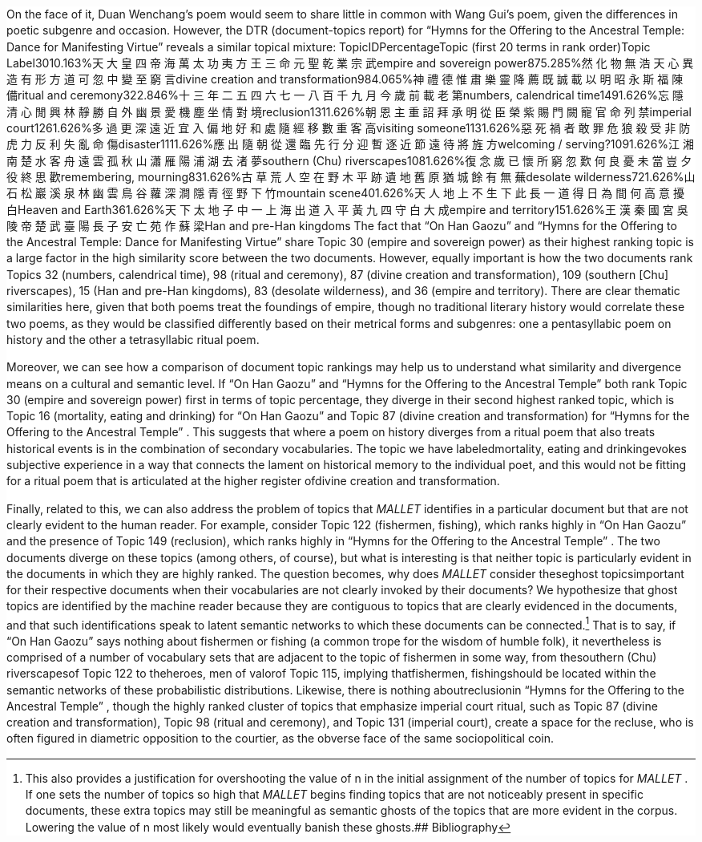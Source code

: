 On the face of it, Duan Wenchang’s poem would seem to share little in common with Wang Gui’s poem, given the differences in poetic subgenre and occasion. However, the DTR (document-topics report) for “Hymns for the Offering to the Ancestral Temple: Dance for Manifesting Virtue” reveals a similar topical mixture:
TopicIDPercentageTopic (first 20 terms in rank order)Topic Label3010.163%天 大 皇 四 帝 海 萬 太 功 夷 方 王 三 命 元 聖 乾 業 宗 武empire and sovereign power875.285%然 化 物 無 浩 天 心 異 造 有 形 方 道 可 忽 中 變 至 窮 言divine creation and transformation984.065%神 禮 德 惟 肅 樂 靈 降 薦 既 誠 載 以 明 昭 永 斯 福 陳 備ritual and ceremony322.846%十 三 年 二 五 四 六 七 一 八 百 千 九 月 今 歲 前 載 老 第numbers, calendrical time1491.626%忘 隱 清 心 閒 興 林 靜 勝 自 外 幽 景 愛 機 塵 坐 情 對 境reclusion1311.626%朝 恩 主 重 詔 拜 承 明 從 臣 榮 紫 賜 門 闕 寵 官 命 列 禁imperial court1261.626%多 過 更 深 遠 近 宜 入 偏 地 好 和 處 隨 經 移 數 重 客 高visiting someone1131.626%惡 死 禍 者 敢 罪 危 狼 殺 受 非 防 虎 力 反 利 失 亂 命 傷disaster1111.626%應 出 隨 朝 從 還 臨 先 行 分 迎 暫 逐 近 節 遠 待 將 旌 方welcoming / serving?1091.626%江 湘 南 楚 水 客 舟 遠 雲 孤 秋 山 瀟 雁 陽 浦 湖 去 渚 夢southern (Chu) riverscapes1081.626%復 念 歲 已 懷 所 窮 忽 歎 何 良 憂 未 當 豈 夕 役 終 思 歡remembering, mourning831.626%古 草 荒 人 空 在 野 木 平 跡 遺 地 舊 原 猶 城 餘 有 無 蕪desolate wilderness721.626%山 石 松 巖 溪 泉 林 幽 雲 鳥 谷 蘿 深 澗 隱 青 徑 野 下 竹mountain scene401.626%天 人 地 上 不 生 下 此 長 一 道 得 日 為 間 何 高 意 擾 白Heaven and Earth361.626%天 下 太 地 子 中 一 上 海 出 道 入 平 黃 九 四 守 白 大 成empire and territory151.626%王 漢 秦 國 宮 吳 陵 帝 楚 武 臺 陽 長 子 安 亡 苑 作 蘇 梁Han and pre-Han kingdoms
The fact that “On Han Gaozu” and “Hymns for the Offering to the Ancestral Temple: Dance for Manifesting Virtue” share Topic 30 (empire and sovereign power) as their highest ranking topic is a large factor in the high similarity score between the two documents. However, equally important is how the two documents rank Topics 32 (numbers, calendrical time), 98 (ritual and ceremony), 87 (divine creation and transformation), 109 (southern [Chu] riverscapes), 15 (Han and pre-Han kingdoms), 83 (desolate wilderness), and 36 (empire and territory). There are clear thematic similarities here, given that both poems treat the foundings of empire, though no traditional literary history would correlate these two poems, as they would be classified differently based on their metrical forms and subgenres: one a pentasyllabic poem on history and the other a tetrasyllabic ritual poem.

Moreover, we can see how a comparison of document topic rankings may help us to understand what similarity and divergence means on a cultural and semantic level. If “On Han Gaozu” and “Hymns for the Offering to the Ancestral Temple” both rank Topic 30 (empire and sovereign power) first in terms of topic percentage, they diverge in their second highest ranked topic, which is Topic 16 (mortality, eating and drinking) for “On Han Gaozu” and Topic 87 (divine creation and transformation) for “Hymns for the Offering to the Ancestral Temple” . This suggests that where a poem on history diverges from a ritual poem that also treats historical events is in the combination of secondary vocabularies. The topic we have labeledmortality, eating and drinkingevokes subjective experience in a way that connects the lament on historical memory to the individual poet, and this would not be fitting for a ritual poem that is articulated at the higher register ofdivine creation and transformation.

Finally, related to this, we can also address the problem of topics that _MALLET_ identifies in a particular document but that are not clearly evident to the human reader. For example, consider Topic 122 (fishermen, fishing), which ranks highly in “On Han Gaozu” and the presence of Topic 149 (reclusion), which ranks highly in “Hymns for the Offering to the Ancestral Temple” . The two documents diverge on these topics (among others, of course), but what is interesting is that neither topic is particularly evident in the documents in which they are highly ranked. The question becomes, why does _MALLET_ consider theseghost topicsimportant for their respective documents when their vocabularies are not clearly invoked by their documents? We hypothesize that ghost topics are identified by the machine reader because they are contiguous to topics that are clearly evidenced in the documents, and that such identifications speak to latent semantic networks to which these documents can be connected.[^17] That is to say, if “On Han Gaozu” says nothing about fishermen or fishing (a common trope for the wisdom of humble folk), it nevertheless is comprised of a number of vocabulary sets that are adjacent to the topic of fishermen in some way, from thesouthern (Chu) riverscapesof Topic 122 to theheroes, men of valorof Topic 115, implying thatfishermen, fishingshould be located within the semantic networks of these probabilistic distributions. Likewise, there is nothing aboutreclusionin “Hymns for the Offering to the Ancestral Temple” , though the highly ranked cluster of topics that emphasize imperial court ritual, such as Topic 87 (divine creation and transformation), Topic 98 (ritual and ceremony), and Topic 131 (imperial court), create a space for the recluse, who is often figured in diametric opposition to the courtier, as the obverse face of the same sociopolitical coin.


[^1]: [See Rosenthal 2017](#rosenthal2017)for a discussion of the relationship between narrative and data, though the problem of how the narrative form impacts the data model is not raised. On the topic of data modeling,[see Flanders and Jannidis 2016](#flanders2016), though, conversely, there is no consideration of narrative as a data model.
[^2]: It is worth noting that Wellek and Warren’s first edition of _Theory of Literature_ was published in 1948, the same year that Claude Shannon published his “A Mathematical Theory of Information” , the essay that is often cited as ushering in the Information Age. Wellek and Warren, of course, do not make reference to the kinds of engineering problems with which Shannon was concerned, but they are conscious of how the vast possible quantities of literary facts impact the writing of literary history. Some work has been done on intersection between the history of information science and the history of literary studies, though there is more that can be done<a class="footnote-ref" href="#geoghegan2011"> [geoghegan2011] </a><a class="footnote-ref" href="#liu2010"> [liu2010] </a>.
[^3]: Unsurprisingly, not all Tang poems are collected in the _QTS_ . For an anthology of uncollected Tang poems, see Chen 1992. Poetry recovered from Dunhuang would not have been included in the _QTS_ because the Dunhuang Library Cave was not discovered until 1900<a class="footnote-ref" href="#ren2014"> [ren2014] </a>.
[^4]: Note that the problem of optimizing the ideal number of topics for LDA is still unresolved. This is discussed, with relevant technical sources, in[Tangherlini and Leonard 2013, 731](#tangherlini2013).
[^5]: Han Gaozu 漢高祖 (r. 202–195 BCE), born Liu Bang 劉邦 (256–195 BCE), was the founding emperor of the Han dynasty (202 BCE–220 CE).
[^6]: This same image is used in the first poem in the “Gufeng” 古風 ( “Ancient Airs” ) series by Li Bo 李白: “The gathered talents entrust themselves to [the Sage’s] peerless brilliance, / Riding fortune’s course, all are leaping scales” 群才屬休明，乘運共躍鱗. See[Qu and Zhu 1980, 2.91](#qu1980); and[ _QTS_ 1960, 161.1670](#qts1960).
[^7]: This is an auspicious celestial event, the appearance of the first five planets, each identified with one of the Five Phase elements (water, metal, earth, fire, and wood), all in one region of the sky.
[^8]: That is to say, the people of the world all become Han Gaozu’s subjects.
[^9]: Xiang Yu 項羽 (232–202 BCE) was a nobleman of Chu who led the rebellion against the Qin dynasty (221–206 BCE) and triumphed, in 207 BCE, with the support of Liu Bang. Xiang Yu then founded the Western Chu, declaring himself king, and warred with Liu Bang over the empire. Liu Bang would eventually triumph in the battle at Gaixia, after which Xiang Yu committe suicide.
[^10]: This couplet refers to Xiang Yu’s plot to kill Liu Bang, the future Han Gaozu, at a feast at Hongmen and later at Xingyang. At Hongmen, Xiang Yu’s cousin Xiang Zhuang 項莊 was to perform a sword dance and stab Gaozu, but Gaozu was protected by Xiang Chan 項纏, uncle of Xiang Yu and Xiang Zhuang, who joined the dance and blocked each attack. Afterwards, Gaozu’s forces were surrounded at Xingyang (in modern-day Henan), and so he dressed up women in armor, sending them out to surrender, while he himself fled with a handful of men<a class="footnote-ref" href="#sima1993"> [sima1993] </a>.
[^11]: Han Xin 韓信 (d. 196) and Peng Yue 彭越 (d. 196 BCE) were both military commanders under Liu Bang. Zhang Liang 張良 (d. 186 BCE) and Chen Ping 陳平 (d. 178) were strategists who served under Liu Bang.
[^12]: Western Chu (206–202 BCE) was the name of the kingdom founded by Xiang Yu after the conquest of Qin.
[^13]: Classical Chinese rhymes were codified as rhyme-books (sometimes spelled asrimebooks) in the medieval period, with rhyming words categorized under header-words that represented the entire rhyme category. We have used David Prager Branner’s reconstructed medieval Chinese transcription in representing the rhyme category header-words<a class="footnote-ref" href="#branner1999"> [branner1999] </a>and made use of his online rhyme database Yintong 音通, which can be accessed here:[http://yintong.info/yintong/public/index.php](http://yintong.info/yintong/public/index.php).
[^14]: This measure takes its name from Jensen’s inequality (devised by Johan L. W. V. Jensen;[see Jensen 1906](#jensen1906), and[Needham 1993](#needham1993)) and the Shannon entropy (formulated by Claude E Shannon;[see Shannon 1948](#shannon1948), and[Shannon and Weaver 1949](#shannon1949)).
[^15]: There are other ways to calculate document similarity, including vector similarity measures such as cosine similarity[(cf. Salton and McGill 1983, 201–4)](#salton1983).
[^16]: Tetrasyllabic verse is generally associated with the _Classic of Poetry_ ( _Shijing_ 詩經), the oldest extant collection of poetry in China and one of the Confucian Classics. Although poets continued to compose in tetrasyllabic form throughout the Han dynasty and the Period of Division (220–589 CE), by the Tang dynasty, most poets would compose in pentasyllabic or heptasyllabic meter, reserving the tetrasyllabic form mainly for ritual genres, archaizing modes, and certain formal occasions<a class="footnote-ref" href="#raft2007"> [raft2007] </a>.
[^17]: This also provides a justification for overshooting the value of n in the initial assignment of the number of topics for _MALLET_ . If one sets the number of topics so high that _MALLET_ begins finding topics that are not noticeably present in specific documents, these extra topics may still be meaningful as semantic ghosts of the topics that are more evident in the corpus. Lowering the value of n most likely would eventually banish these ghosts.## Bibliography